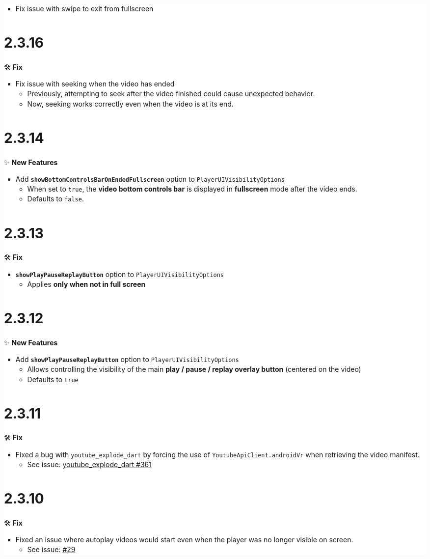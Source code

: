 * Fix issue with swipe to exit from fullscreen
 
# 2.3.16

🛠 **Fix**

* Fix issue with seeking when the video has ended
  - Previously, attempting to seek after the video finished could cause unexpected behavior.
  - Now, seeking works correctly even when the video is at its end.

# 2.3.14

✨ **New Features**

* Add **`showBottomControlsBarOnEndedFullscreen`** option to `PlayerUIVisibilityOptions`
  - When set to `true`, the **video bottom controls bar** is displayed in **fullscreen** mode after the video ends.
  - Defaults to `false`.
  
# 2.3.13

🛠 **Fix**

* **`showPlayPauseReplayButton`** option to `PlayerUIVisibilityOptions`
  - Applies **only when not in full screen**

# 2.3.12

✨ **New Features**

* Add **`showPlayPauseReplayButton`** option to `PlayerUIVisibilityOptions`
  - Allows controlling the visibility of the main **play / pause / replay overlay button** (centered on the video)
  - Defaults to `true`
  
# 2.3.11

🛠 **Fix**

* Fixed a bug with `youtube_explode_dart` by forcing the use of `YoutubeApiClient.androidVr` when retrieving the video manifest.
  - See issue: [youtube_explode_dart #361](https://github.com/Hexer10/youtube_explode_dart/issues/361)

# 2.3.10

🛠 **Fix**

* Fixed an issue where autoplay videos would start even when the player was no longer visible on screen.
  - See issue: [#29](https://github.com/leonardmatasel/omni_video_player/issues/29)
